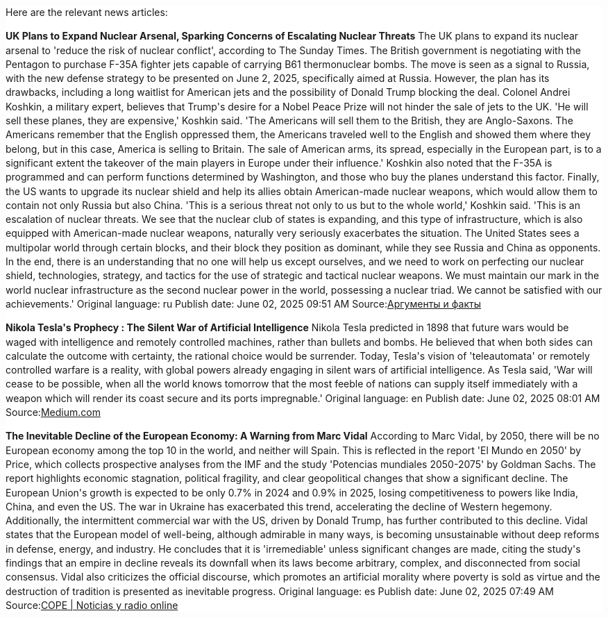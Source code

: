 Here are the relevant news articles:

**UK Plans to Expand Nuclear Arsenal, Sparking Concerns of Escalating Nuclear Threats**
The UK plans to expand its nuclear arsenal to 'reduce the risk of nuclear conflict', according to The Sunday Times. The British government is negotiating with the Pentagon to purchase F-35A fighter jets capable of carrying B61 thermonuclear bombs. The move is seen as a signal to Russia, with the new defense strategy to be presented on June 2, 2025, specifically aimed at Russia. However, the plan has its drawbacks, including a long waitlist for American jets and the possibility of Donald Trump blocking the deal. Colonel Andrei Koshkin, a military expert, believes that Trump's desire for a Nobel Peace Prize will not hinder the sale of jets to the UK. 'He will sell these planes, they are expensive,' Koshkin said. 'The Americans will sell them to the British, they are Anglo-Saxons. The Americans remember that the English oppressed them, the Americans traveled well to the English and showed them where they belong, but in this case, America is selling to Britain. The sale of American arms, its spread, especially in the European part, is to a significant extent the takeover of the main players in Europe under their influence.' Koshkin also noted that the F-35A is programmed and can perform functions determined by Washington, and those who buy the planes understand this factor. Finally, the US wants to upgrade its nuclear shield and help its allies obtain American-made nuclear weapons, which would allow them to contain not only Russia but also China. 'This is a serious threat not only to us but to the whole world,' Koshkin said. 'This is an escalation of nuclear threats. We see that the nuclear club of states is expanding, and this type of infrastructure, which is also equipped with American-made nuclear weapons, naturally very seriously exacerbates the situation. The United States sees a multipolar world through certain blocks, and their block they position as dominant, while they see Russia and China as opponents. In the end, there is an understanding that no one will help us except ourselves, and we need to work on perfecting our nuclear shield, technologies, strategy, and tactics for the use of strategic and tactical nuclear weapons. We must maintain our mark in the world nuclear infrastructure as the second nuclear power in the world, possessing a nuclear triad. We cannot be satisfied with our achievements.'
Original language: ru
Publish date: June 02, 2025 09:51 AM
Source:[Аргументы и факты](https://aif.ru/politics/world/ugroza-s-vozduha-angliya-budet-grozit-rf-termoyadernymi-bombami)

**Nikola Tesla's Prophecy : The Silent War of Artificial Intelligence**
Nikola Tesla predicted in 1898 that future wars would be waged with intelligence and remotely controlled machines, rather than bullets and bombs. He believed that when both sides can calculate the outcome with certainty, the rational choice would be surrender. Today, Tesla's vision of 'teleautomata' or remotely controlled warfare is a reality, with global powers already engaging in silent wars of artificial intelligence. As Tesla said, 'War will cease to be possible, when all the world knows tomorrow that the most feeble of nations can supply itself immediately with a weapon which will render its coast secure and its ports impregnable.'
Original language: en
Publish date: June 02, 2025 08:01 AM
Source:[Medium.com](https://medium.com/@yash140498/nikola-teslas-prophecy-the-silent-war-of-artificial-intelligence-4ec82424352a)

**The Inevitable Decline of the European Economy: A Warning from Marc Vidal**
According to Marc Vidal, by 2050, there will be no European economy among the top 10 in the world, and neither will Spain. This is reflected in the report 'El Mundo en 2050' by Price, which collects prospective analyses from the IMF and the study 'Potencias mundiales 2050-2075' by Goldman Sachs. The report highlights economic stagnation, political fragility, and clear geopolitical changes that show a significant decline. The European Union's growth is expected to be only 0.7% in 2024 and 0.9% in 2025, losing competitiveness to powers like India, China, and even the US. The war in Ukraine has exacerbated this trend, accelerating the decline of Western hegemony. Additionally, the intermittent commercial war with the US, driven by Donald Trump, has further contributed to this decline. Vidal states that the European model of well-being, although admirable in many ways, is becoming unsustainable without deep reforms in defense, energy, and industry. He concludes that it is 'irremediable' unless significant changes are made, citing the study's findings that an empire in decline reveals its downfall when its laws become arbitrary, complex, and disconnected from social consensus. Vidal also criticizes the official discourse, which promotes an artificial morality where poverty is sold as virtue and the destruction of tradition is presented as inevitable progress.
Original language: es
Publish date: June 02, 2025 07:49 AM
Source:[COPE | Noticias y radio online](https://www.cope.es/actualidad/economia/audios/mal-presagio-pronostica-marc-vidal-economia-europea-volviendo-insostenible-20250602_3161636.html)
